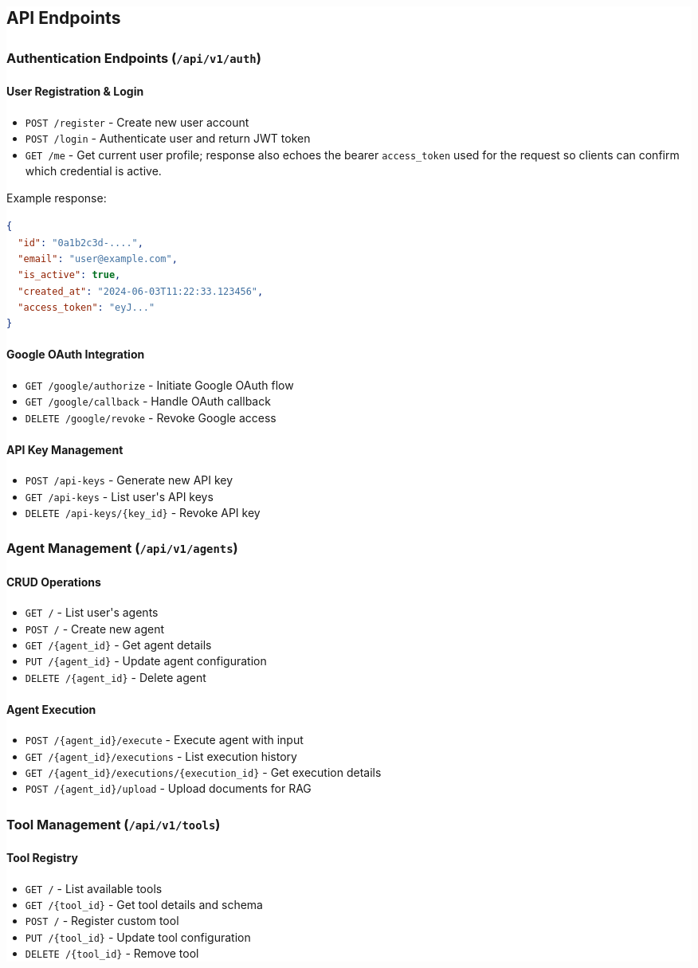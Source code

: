 ## API Endpoints

### Authentication Endpoints (`/api/v1/auth`)

#### User Registration & Login
- `POST /register` - Create new user account
- `POST /login` - Authenticate user and return JWT token
- `GET /me` - Get current user profile; response also echoes the bearer `access_token` used for the request so clients can confirm which credential is active.

Example response:
```json
{
  "id": "0a1b2c3d-....",
  "email": "user@example.com",
  "is_active": true,
  "created_at": "2024-06-03T11:22:33.123456",
  "access_token": "eyJ..."
}
```

#### Google OAuth Integration
- `GET /google/authorize` - Initiate Google OAuth flow
- `GET /google/callback` - Handle OAuth callback
- `DELETE /google/revoke` - Revoke Google access

#### API Key Management
- `POST /api-keys` - Generate new API key
- `GET /api-keys` - List user's API keys
- `DELETE /api-keys/{key_id}` - Revoke API key

### Agent Management (`/api/v1/agents`)

#### CRUD Operations
- `GET /` - List user's agents
- `POST /` - Create new agent
- `GET /{agent_id}` - Get agent details
- `PUT /{agent_id}` - Update agent configuration
- `DELETE /{agent_id}` - Delete agent

#### Agent Execution
- `POST /{agent_id}/execute` - Execute agent with input
- `GET /{agent_id}/executions` - List execution history
- `GET /{agent_id}/executions/{execution_id}` - Get execution details
- `POST /{agent_id}/upload` - Upload documents for RAG

### Tool Management (`/api/v1/tools`)

#### Tool Registry
- `GET /` - List available tools
- `GET /{tool_id}` - Get tool details and schema
- `POST /` - Register custom tool
- `PUT /{tool_id}` - Update tool configuration
- `DELETE /{tool_id}` - Remove tool
